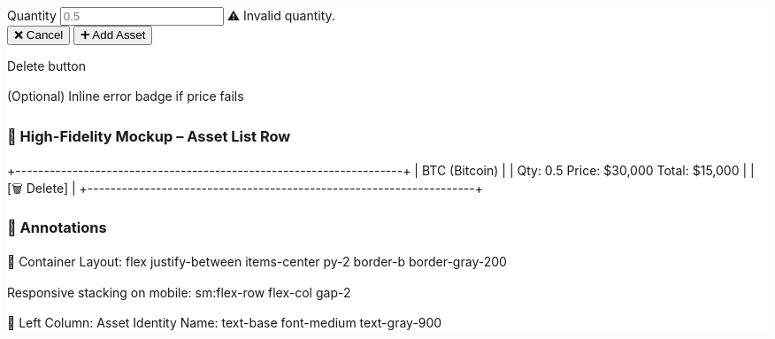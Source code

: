   <div class="space-y-2">
    <label class="block text-sm font-medium text-gray-700" for="quantity-input"
      >Quantity</label
    >
    <input
      id="quantity-input"
      type="number"
      placeholder="0.5"
      class="border border-gray-200 rounded-md px-3 py-2 w-full"
    />
    <!-- Example error message -->
    <span class="text-sm text-red-600">⚠️ Invalid quantity.</span>
  </div>

  <div class="flex justify-end gap-4 pt-4">
    <button
      class="bg-gray-100 text-gray-900 font-button px-4 py-2 rounded-md hover:bg-gray-200"
      aria-label="Cancel adding asset"
    >
      ❌ Cancel
    </button>
    <button
      class="bg-blue-600 text-white font-button px-4 py-2 rounded-md hover:bg-blue-700"
      aria-label="Add asset"
    >
      ➕ Add Asset
      <span class="animate-spin w-4 h-4 border-2 border-blue-600 border-t-transparent rounded-full" aria-hidden="true"></span>
    </button>
  </div>
</div>

Delete button

(Optional) Inline error badge if price fails

### 🎨 High-Fidelity Mockup – Asset List Row

+--------------------------------------------------------------------+
| BTC (Bitcoin) |
| Qty: 0.5 Price: $30,000 Total: $15,000 |
| [🗑️ Delete] |
+--------------------------------------------------------------------+

### 🧩 Annotations

🔹 Container
Layout: flex justify-between items-center py-2 border-b border-gray-200

Responsive stacking on mobile: sm:flex-row flex-col gap-2

🔹 Left Column: Asset Identity
Name: text-base font-medium text-gray-900

